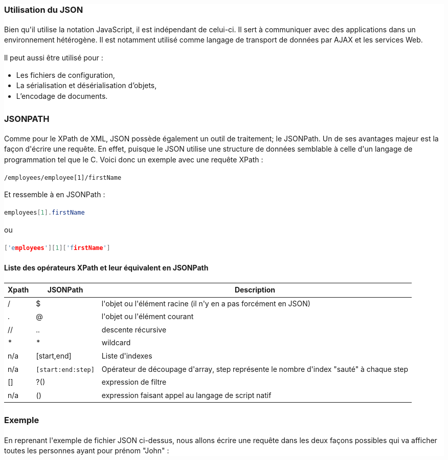 ### Utilisation du JSON
 Bien qu'il utilise la notation JavaScript, il est indépendant de celui-ci. Il sert à communiquer avec des applications dans un environnement hétérogène. Il est notamment utilisé comme langage de transport de données par AJAX et les services Web.

Il peut aussi être utilisé pour :

+ Les fichiers de configuration,
+ La sérialisation et désérialisation d’objets,
+ L’encodage de documents.



### JSONPATH
Comme pour le XPath de XML, JSON possède également un outil de traitement; le JSONPath. Un de ses avantages majeur est la façon d'écrire une requête. En effet, puisque le JSON utilise une structure de données semblable à celle d'un langage de programmation tel que le C. Voici donc un exemple avec une requête XPath :

```
/employees/employee[1]/firstName
```
Et ressemble à en JSONPath :
```C#
employees[1].firstName
```
ou

```C
['employees'][1]['firstName']
```
#### Liste des opérateurs XPath et leur équivalent en JSONPath


|Xpath|JSONPath|Description|
|-|-|-|
|/|$|l'objet ou l'élément racine (il n'y en a pas forcément en JSON)|
|.|@|l'objet ou l'élément courant|
|//|.\.|descente récursive|
|*|*|wildcard|
|n/a|[start,end]|Liste d'indexes|
|n/a|```[start:end:step]```|Opérateur de découpage d'array, step représente le nombre d'index "sauté" à chaque step|
|[]|?()|expression de filtre|
|n/a|()|expression faisant appel au langage de script natif|

### Exemple
En reprenant l'exemple de fichier JSON ci-dessus, nous allons écrire une requête  dans les deux façons possibles qui va afficher toutes les personnes ayant pour prénom "John" :
